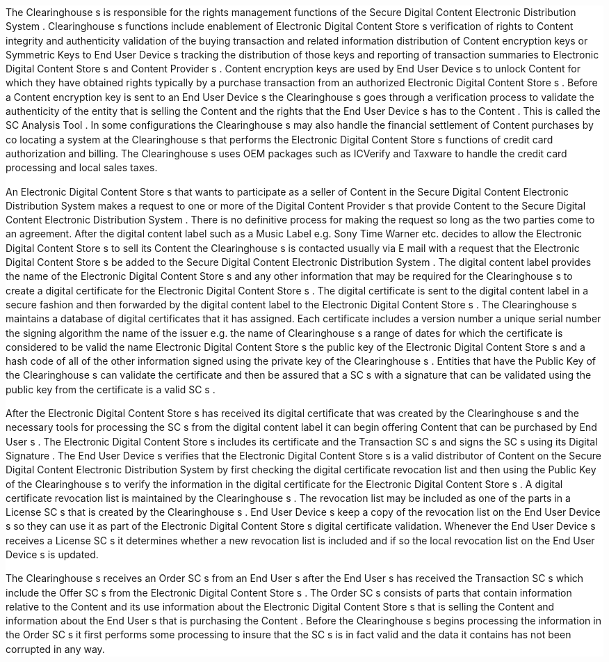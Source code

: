 The Clearinghouse s is responsible for the rights management functions of the Secure Digital Content Electronic Distribution System . Clearinghouse s functions include enablement of Electronic Digital Content Store s verification of rights to Content integrity and authenticity validation of the buying transaction and related information distribution of Content encryption keys or Symmetric Keys to End User Device s tracking the distribution of those keys and reporting of transaction summaries to Electronic Digital Content Store s and Content Provider s . Content encryption keys are used by End User Device s to unlock Content for which they have obtained rights typically by a purchase transaction from an authorized Electronic Digital Content Store s . Before a Content encryption key is sent to an End User Device s the Clearinghouse s goes through a verification process to validate the authenticity of the entity that is selling the Content and the rights that the End User Device s has to the Content . This is called the SC Analysis Tool . In some configurations the Clearinghouse s may also handle the financial settlement of Content purchases by co locating a system at the Clearinghouse s that performs the Electronic Digital Content Store s functions of credit card authorization and billing. The Clearinghouse s uses OEM packages such as ICVerify and Taxware to handle the credit card processing and local sales taxes.

An Electronic Digital Content Store s that wants to participate as a seller of Content in the Secure Digital Content Electronic Distribution System makes a request to one or more of the Digital Content Provider s that provide Content to the Secure Digital Content Electronic Distribution System . There is no definitive process for making the request so long as the two parties come to an agreement. After the digital content label such as a Music Label e.g. Sony Time Warner etc. decides to allow the Electronic Digital Content Store s to sell its Content the Clearinghouse s is contacted usually via E mail with a request that the Electronic Digital Content Store s be added to the Secure Digital Content Electronic Distribution System . The digital content label provides the name of the Electronic Digital Content Store s and any other information that may be required for the Clearinghouse s to create a digital certificate for the Electronic Digital Content Store s . The digital certificate is sent to the digital content label in a secure fashion and then forwarded by the digital content label to the Electronic Digital Content Store s . The Clearinghouse s maintains a database of digital certificates that it has assigned. Each certificate includes a version number a unique serial number the signing algorithm the name of the issuer e.g. the name of Clearinghouse s a range of dates for which the certificate is considered to be valid the name Electronic Digital Content Store s the public key of the Electronic Digital Content Store s and a hash code of all of the other information signed using the private key of the Clearinghouse s . Entities that have the Public Key of the Clearinghouse s can validate the certificate and then be assured that a SC s with a signature that can be validated using the public key from the certificate is a valid SC s .

After the Electronic Digital Content Store s has received its digital certificate that was created by the Clearinghouse s and the necessary tools for processing the SC s from the digital content label it can begin offering Content that can be purchased by End User s . The Electronic Digital Content Store s includes its certificate and the Transaction SC s and signs the SC s using its Digital Signature . The End User Device s verifies that the Electronic Digital Content Store s is a valid distributor of Content on the Secure Digital Content Electronic Distribution System by first checking the digital certificate revocation list and then using the Public Key of the Clearinghouse s to verify the information in the digital certificate for the Electronic Digital Content Store s . A digital certificate revocation list is maintained by the Clearinghouse s . The revocation list may be included as one of the parts in a License SC s that is created by the Clearinghouse s . End User Device s keep a copy of the revocation list on the End User Device s so they can use it as part of the Electronic Digital Content Store s digital certificate validation. Whenever the End User Device s receives a License SC s it determines whether a new revocation list is included and if so the local revocation list on the End User Device s is updated.

The Clearinghouse s receives an Order SC s from an End User s after the End User s has received the Transaction SC s which include the Offer SC s from the Electronic Digital Content Store s . The Order SC s consists of parts that contain information relative to the Content and its use information about the Electronic Digital Content Store s that is selling the Content and information about the End User s that is purchasing the Content . Before the Clearinghouse s begins processing the information in the Order SC s it first performs some processing to insure that the SC s is in fact valid and the data it contains has not been corrupted in any way.
